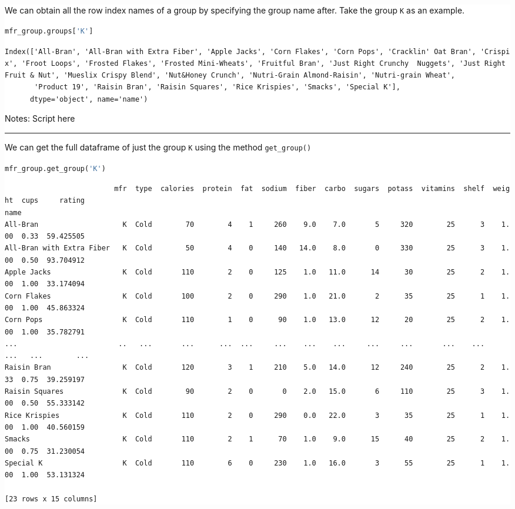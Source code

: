 
We can obtain all the row index names of a group by specifying the group
name after. Take the group `K` as an
    example.

``` python
mfr_group.groups['K']
```

```out
Index(['All-Bran', 'All-Bran with Extra Fiber', 'Apple Jacks', 'Corn Flakes', 'Corn Pops', 'Cracklin' Oat Bran', 'Crispix', 'Froot Loops', 'Frosted Flakes', 'Frosted Mini-Wheats', 'Fruitful Bran', 'Just Right Crunchy  Nuggets', 'Just Right Fruit & Nut', 'Mueslix Crispy Blend', 'Nut&Honey Crunch', 'Nutri-Grain Almond-Raisin', 'Nutri-grain Wheat',
       'Product 19', 'Raisin Bran', 'Raisin Squares', 'Rice Krispies', 'Smacks', 'Special K'],
      dtype='object', name='name')
```

Notes: Script here

<html>

<audio controls >

<source src="placeholder_audio.mp3" />

</audio>

</html>

---

We can get the full dataframe of just the group `K` using the method
`get_group()`

``` python
mfr_group.get_group('K')
```

```out
                          mfr  type  calories  protein  fat  sodium  fiber  carbo  sugars  potass  vitamins  shelf  weight  cups     rating
name                                                                                                                                       
All-Bran                    K  Cold        70        4    1     260    9.0    7.0       5     320        25      3    1.00  0.33  59.425505
All-Bran with Extra Fiber   K  Cold        50        4    0     140   14.0    8.0       0     330        25      3    1.00  0.50  93.704912
Apple Jacks                 K  Cold       110        2    0     125    1.0   11.0      14      30        25      2    1.00  1.00  33.174094
Corn Flakes                 K  Cold       100        2    0     290    1.0   21.0       2      35        25      1    1.00  1.00  45.863324
Corn Pops                   K  Cold       110        1    0      90    1.0   13.0      12      20        25      2    1.00  1.00  35.782791
...                        ..   ...       ...      ...  ...     ...    ...    ...     ...     ...       ...    ...     ...   ...        ...
Raisin Bran                 K  Cold       120        3    1     210    5.0   14.0      12     240        25      2    1.33  0.75  39.259197
Raisin Squares              K  Cold        90        2    0       0    2.0   15.0       6     110        25      3    1.00  0.50  55.333142
Rice Krispies               K  Cold       110        2    0     290    0.0   22.0       3      35        25      1    1.00  1.00  40.560159
Smacks                      K  Cold       110        2    1      70    1.0    9.0      15      40        25      2    1.00  0.75  31.230054
Special K                   K  Cold       110        6    0     230    1.0   16.0       3      55        25      1    1.00  1.00  53.131324

[23 rows x 15 columns]
```

